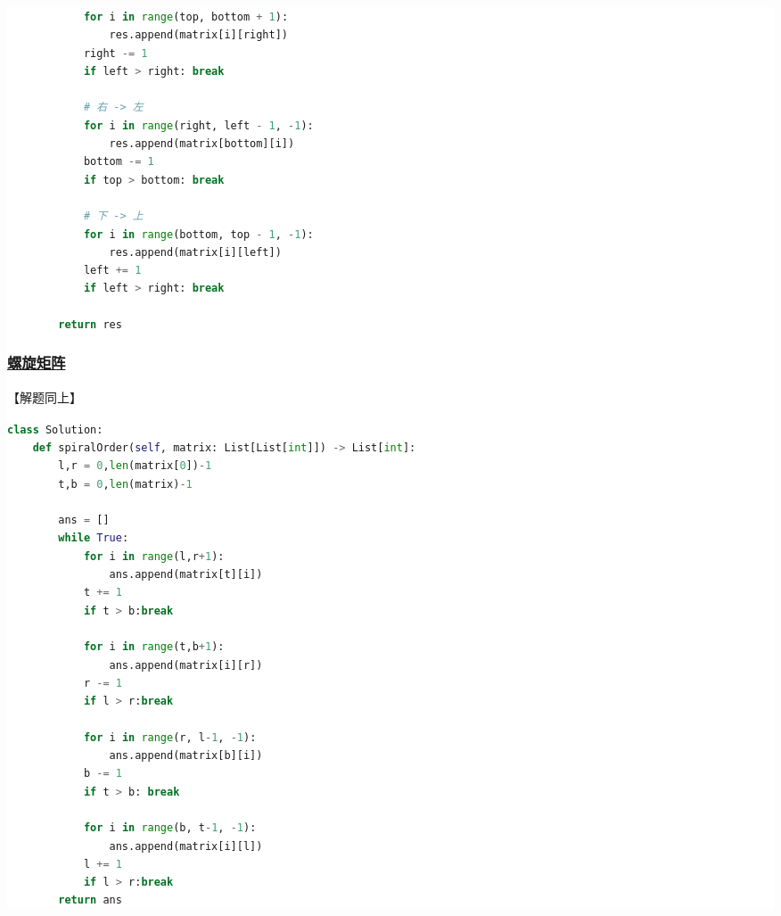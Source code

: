 ```python
            for i in range(top, bottom + 1):
                res.append(matrix[i][right])
            right -= 1
            if left > right: break

            # 右 -> 左
            for i in range(right, left - 1, -1):
                res.append(matrix[bottom][i])
            bottom -= 1
            if top > bottom: break

            # 下 -> 上
            for i in range(bottom, top - 1, -1):
                res.append(matrix[i][left])
            left += 1
            if left > right: break
            
        return res
```



### [螺旋矩阵](https://leetcode.cn/problems/spiral-matrix/)

【解题同上】

```python
class Solution:
    def spiralOrder(self, matrix: List[List[int]]) -> List[int]:
        l,r = 0,len(matrix[0])-1
        t,b = 0,len(matrix)-1

        ans = []
        while True:
            for i in range(l,r+1):
                ans.append(matrix[t][i])
            t += 1
            if t > b:break

            for i in range(t,b+1):
                ans.append(matrix[i][r])
            r -= 1
            if l > r:break

            for i in range(r, l-1, -1):
                ans.append(matrix[b][i])
            b -= 1
            if t > b: break

            for i in range(b, t-1, -1):
                ans.append(matrix[i][l])
            l += 1
            if l > r:break
        return ans
```
